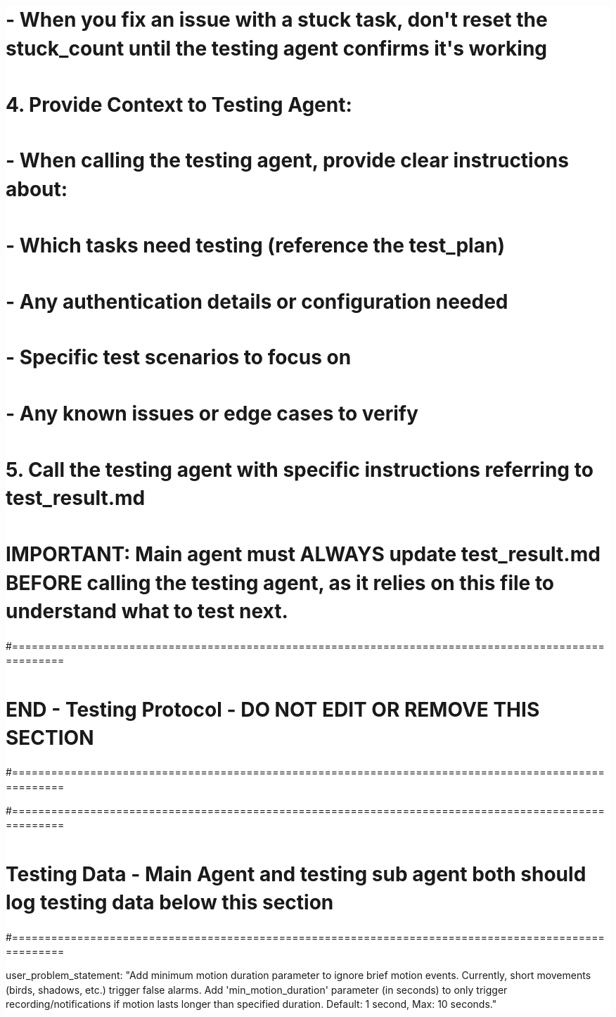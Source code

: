 #    - When you fix an issue with a stuck task, don't reset the stuck_count until the testing agent confirms it's working
#
# 4. Provide Context to Testing Agent:
#    - When calling the testing agent, provide clear instructions about:
#      - Which tasks need testing (reference the test_plan)
#      - Any authentication details or configuration needed
#      - Specific test scenarios to focus on
#      - Any known issues or edge cases to verify
#
# 5. Call the testing agent with specific instructions referring to test_result.md
#
# IMPORTANT: Main agent must ALWAYS update test_result.md BEFORE calling the testing agent, as it relies on this file to understand what to test next.

#====================================================================================================
# END - Testing Protocol - DO NOT EDIT OR REMOVE THIS SECTION
#====================================================================================================



#====================================================================================================
# Testing Data - Main Agent and testing sub agent both should log testing data below this section
#====================================================================================================

user_problem_statement: "Add minimum motion duration parameter to ignore brief motion events. Currently, short movements (birds, shadows, etc.) trigger false alarms. Add 'min_motion_duration' parameter (in seconds) to only trigger recording/notifications if motion lasts longer than specified duration. Default: 1 second, Max: 10 seconds."
